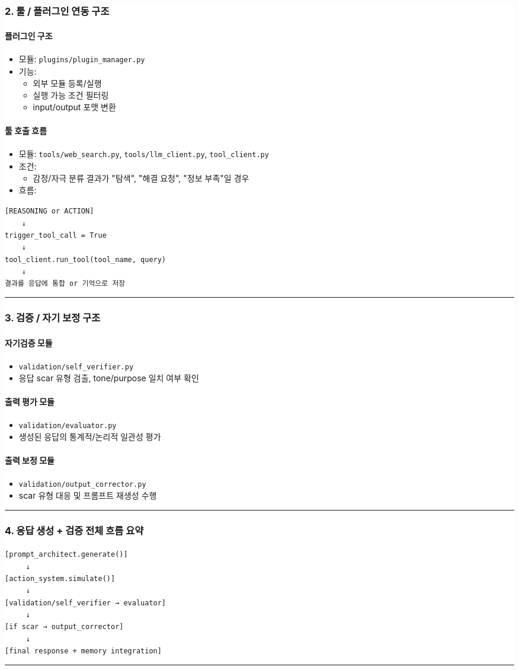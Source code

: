 ### 2. 툴 / 플러그인 연동 구조

#### 플러그인 구조
- 모듈: `plugins/plugin_manager.py`
- 기능:
  - 외부 모듈 등록/실행
  - 실행 가능 조건 필터링
  - input/output 포맷 변환

#### 툴 호출 흐름
- 모듈: `tools/web_search.py`, `tools/llm_client.py`, `tool_client.py`
- 조건:
  - 감정/자극 분류 결과가 "탐색", "해결 요청", "정보 부족"일 경우
- 흐름:
```
[REASONING or ACTION]
    ↓
trigger_tool_call = True
    ↓
tool_client.run_tool(tool_name, query)
    ↓
결과를 응답에 통합 or 기억으로 저장
```

---

### 3. 검증 / 자기 보정 구조

#### 자기검증 모듈
- `validation/self_verifier.py`
- 응답 scar 유형 검출, tone/purpose 일치 여부 확인

#### 출력 평가 모듈
- `validation/evaluator.py`
- 생성된 응답의 통계적/논리적 일관성 평가

#### 출력 보정 모듈
- `validation/output_corrector.py`
- scar 유형 대응 및 프롬프트 재생성 수행

---

### 4. 응답 생성 + 검증 전체 흐름 요약

```
[prompt_architect.generate()]
     ↓
[action_system.simulate()]
     ↓
[validation/self_verifier → evaluator]
     ↓
[if scar → output_corrector]
     ↓
[final response + memory integration]
```

---